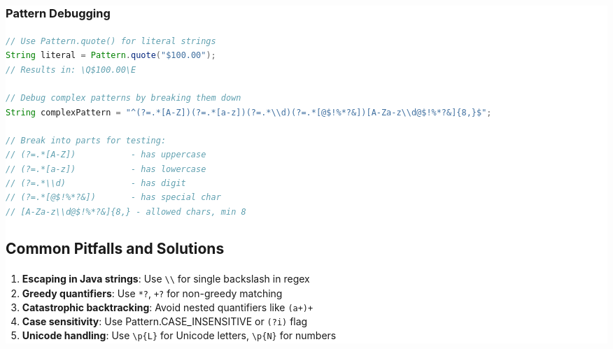 ### Pattern Debugging
```java
// Use Pattern.quote() for literal strings
String literal = Pattern.quote("$100.00");
// Results in: \Q$100.00\E

// Debug complex patterns by breaking them down
String complexPattern = "^(?=.*[A-Z])(?=.*[a-z])(?=.*\\d)(?=.*[@$!%*?&])[A-Za-z\\d@$!%*?&]{8,}$";

// Break into parts for testing:
// (?=.*[A-Z])           - has uppercase
// (?=.*[a-z])           - has lowercase  
// (?=.*\\d)             - has digit
// (?=.*[@$!%*?&])       - has special char
// [A-Za-z\\d@$!%*?&]{8,} - allowed chars, min 8
```

## Common Pitfalls and Solutions

1. **Escaping in Java strings**: Use `\\` for single backslash in regex
2. **Greedy quantifiers**: Use `*?`, `+?` for non-greedy matching
3. **Catastrophic backtracking**: Avoid nested quantifiers like `(a+)+`
4. **Case sensitivity**: Use Pattern.CASE_INSENSITIVE or `(?i)` flag
5. **Unicode handling**: Use `\p{L}` for Unicode letters, `\p{N}` for numbers
